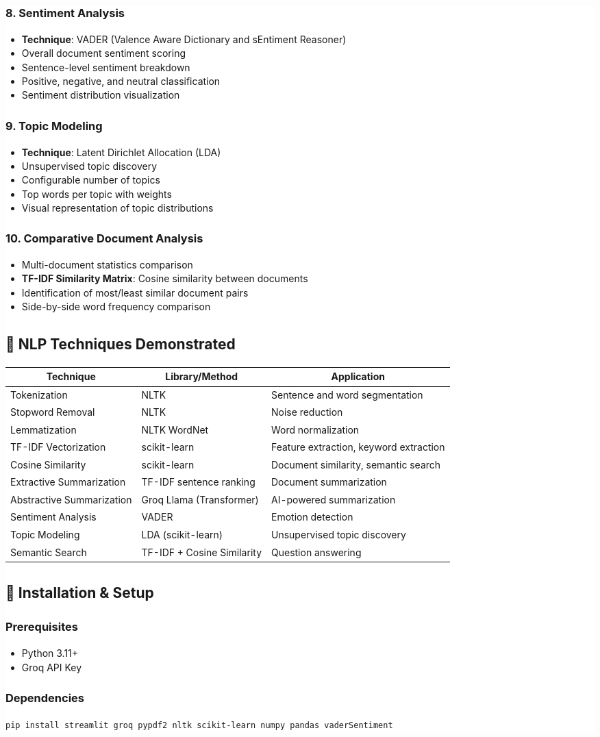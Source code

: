 ### 8. **Sentiment Analysis**
- **Technique**: VADER (Valence Aware Dictionary and sEntiment Reasoner)
- Overall document sentiment scoring
- Sentence-level sentiment breakdown
- Positive, negative, and neutral classification
- Sentiment distribution visualization

### 9. **Topic Modeling**
- **Technique**: Latent Dirichlet Allocation (LDA)
- Unsupervised topic discovery
- Configurable number of topics
- Top words per topic with weights
- Visual representation of topic distributions

### 10. **Comparative Document Analysis**
- Multi-document statistics comparison
- **TF-IDF Similarity Matrix**: Cosine similarity between documents
- Identification of most/least similar document pairs
- Side-by-side word frequency comparison

## 🔧 NLP Techniques Demonstrated

| Technique | Library/Method | Application |
|-----------|---------------|-------------|
| Tokenization | NLTK | Sentence and word segmentation |
| Stopword Removal | NLTK | Noise reduction |
| Lemmatization | NLTK WordNet | Word normalization |
| TF-IDF Vectorization | scikit-learn | Feature extraction, keyword extraction |
| Cosine Similarity | scikit-learn | Document similarity, semantic search |
| Extractive Summarization | TF-IDF sentence ranking | Document summarization |
| Abstractive Summarization | Groq Llama (Transformer) | AI-powered summarization |
| Sentiment Analysis | VADER | Emotion detection |
| Topic Modeling | LDA (scikit-learn) | Unsupervised topic discovery |
| Semantic Search | TF-IDF + Cosine Similarity | Question answering |

## 🚀 Installation & Setup

### Prerequisites
- Python 3.11+
- Groq API Key

### Dependencies
```bash
pip install streamlit groq pypdf2 nltk scikit-learn numpy pandas vaderSentiment
```
